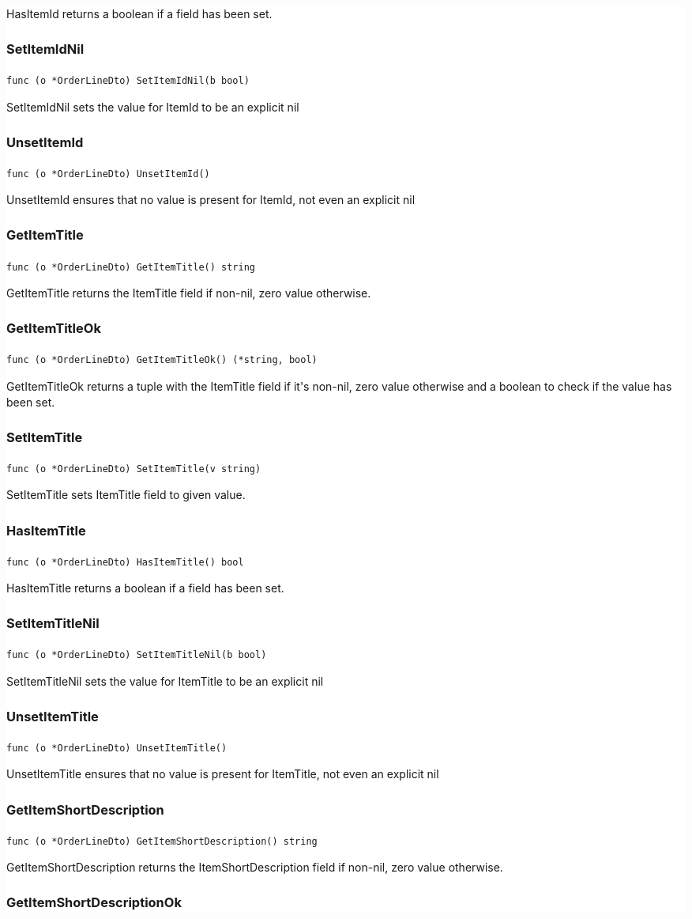 HasItemId returns a boolean if a field has been set.

### SetItemIdNil

`func (o *OrderLineDto) SetItemIdNil(b bool)`

 SetItemIdNil sets the value for ItemId to be an explicit nil

### UnsetItemId
`func (o *OrderLineDto) UnsetItemId()`

UnsetItemId ensures that no value is present for ItemId, not even an explicit nil
### GetItemTitle

`func (o *OrderLineDto) GetItemTitle() string`

GetItemTitle returns the ItemTitle field if non-nil, zero value otherwise.

### GetItemTitleOk

`func (o *OrderLineDto) GetItemTitleOk() (*string, bool)`

GetItemTitleOk returns a tuple with the ItemTitle field if it's non-nil, zero value otherwise
and a boolean to check if the value has been set.

### SetItemTitle

`func (o *OrderLineDto) SetItemTitle(v string)`

SetItemTitle sets ItemTitle field to given value.

### HasItemTitle

`func (o *OrderLineDto) HasItemTitle() bool`

HasItemTitle returns a boolean if a field has been set.

### SetItemTitleNil

`func (o *OrderLineDto) SetItemTitleNil(b bool)`

 SetItemTitleNil sets the value for ItemTitle to be an explicit nil

### UnsetItemTitle
`func (o *OrderLineDto) UnsetItemTitle()`

UnsetItemTitle ensures that no value is present for ItemTitle, not even an explicit nil
### GetItemShortDescription

`func (o *OrderLineDto) GetItemShortDescription() string`

GetItemShortDescription returns the ItemShortDescription field if non-nil, zero value otherwise.

### GetItemShortDescriptionOk
